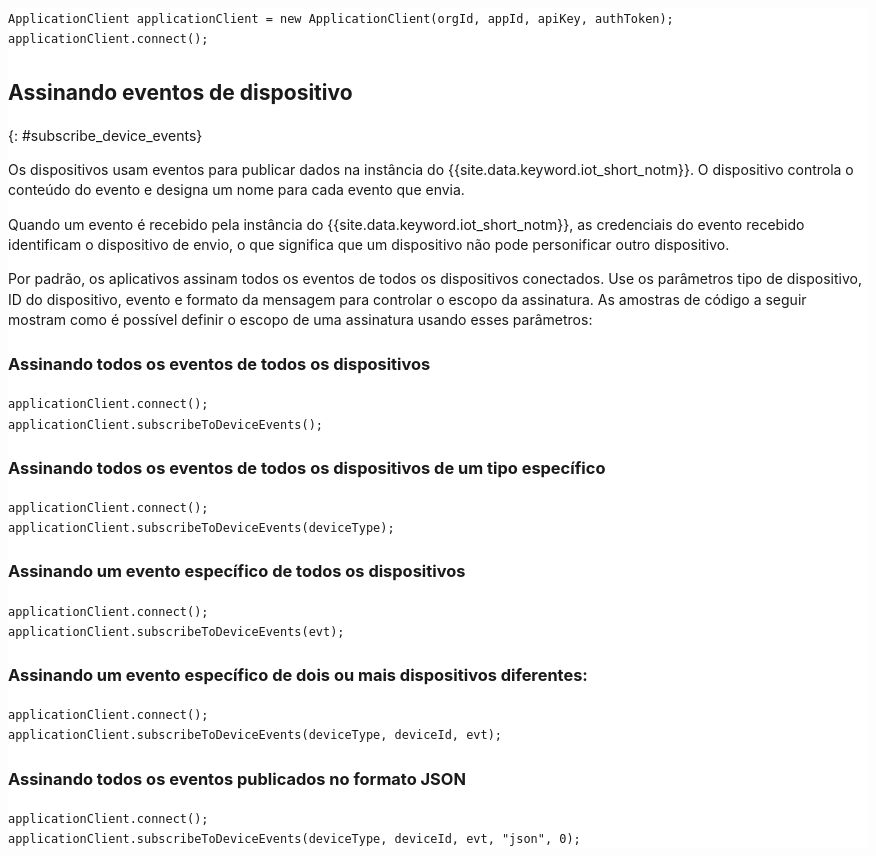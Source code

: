 ```
ApplicationClient applicationClient = new ApplicationClient(orgId, appId, apiKey, authToken);
applicationClient.connect();
```


## Assinando eventos de dispositivo
{: #subscribe_device_events}

Os dispositivos usam eventos para publicar dados na instância do {{site.data.keyword.iot_short_notm}}. O dispositivo controla o conteúdo do evento e designa um nome para cada evento que envia.

Quando um evento é recebido pela instância do {{site.data.keyword.iot_short_notm}}, as credenciais do evento recebido identificam o dispositivo de envio, o que significa que um dispositivo não pode personificar outro dispositivo.

Por padrão, os aplicativos assinam todos os eventos de todos os dispositivos conectados. Use os parâmetros tipo de dispositivo, ID do dispositivo, evento e formato da mensagem para controlar o escopo da assinatura. As amostras de código a seguir mostram como é possível definir o escopo de uma assinatura usando esses parâmetros:

### Assinando todos os eventos de todos os dispositivos

```
applicationClient.connect();
applicationClient.subscribeToDeviceEvents();
```

### Assinando todos os eventos de todos os dispositivos de um tipo específico

```
applicationClient.connect();
applicationClient.subscribeToDeviceEvents(deviceType);
```

### Assinando um evento específico de todos os dispositivos

```
applicationClient.connect();
applicationClient.subscribeToDeviceEvents(evt);
```

###  Assinando um evento específico de dois ou mais dispositivos diferentes:

```
applicationClient.connect();
applicationClient.subscribeToDeviceEvents(deviceType, deviceId, evt);
```

### Assinando todos os eventos publicados no formato JSON

```
applicationClient.connect();
applicationClient.subscribeToDeviceEvents(deviceType, deviceId, evt, "json", 0);
```
